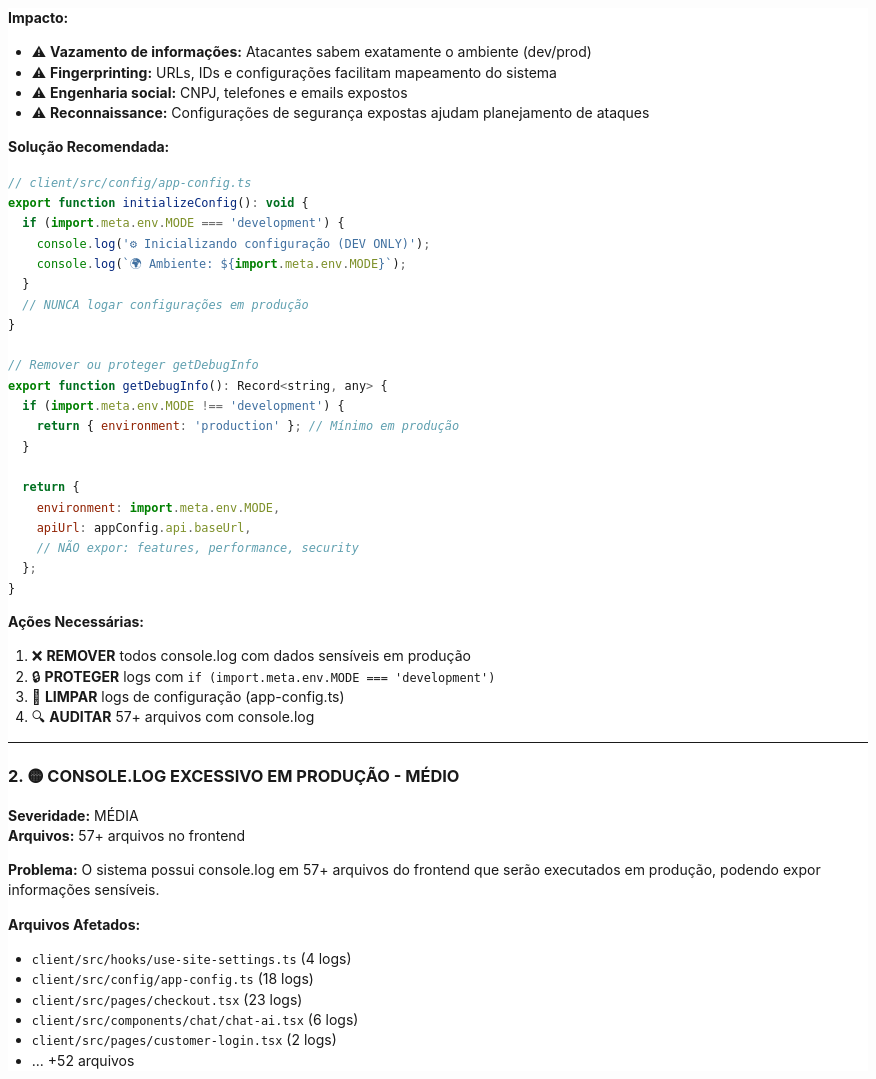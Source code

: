 **Impacto:**
- ⚠️ **Vazamento de informações:** Atacantes sabem exatamente o ambiente (dev/prod)
- ⚠️ **Fingerprinting:** URLs, IDs e configurações facilitam mapeamento do sistema
- ⚠️ **Engenharia social:** CNPJ, telefones e emails expostos
- ⚠️ **Reconnaissance:** Configurações de segurança expostas ajudam planejamento de ataques

**Solução Recomendada:**
```javascript
// client/src/config/app-config.ts
export function initializeConfig(): void {
  if (import.meta.env.MODE === 'development') {
    console.log('⚙️ Inicializando configuração (DEV ONLY)');
    console.log(`🌍 Ambiente: ${import.meta.env.MODE}`);
  }
  // NUNCA logar configurações em produção
}

// Remover ou proteger getDebugInfo
export function getDebugInfo(): Record<string, any> {
  if (import.meta.env.MODE !== 'development') {
    return { environment: 'production' }; // Mínimo em produção
  }
  
  return {
    environment: import.meta.env.MODE,
    apiUrl: appConfig.api.baseUrl,
    // NÃO expor: features, performance, security
  };
}
```

**Ações Necessárias:**
1. ❌ **REMOVER** todos console.log com dados sensíveis em produção
2. 🔒 **PROTEGER** logs com `if (import.meta.env.MODE === 'development')`
3. 🧹 **LIMPAR** logs de configuração (app-config.ts)
4. 🔍 **AUDITAR** 57+ arquivos com console.log

---

### 2. 🟡 CONSOLE.LOG EXCESSIVO EM PRODUÇÃO - MÉDIO

**Severidade:** MÉDIA  
**Arquivos:** 57+ arquivos no frontend

**Problema:**
O sistema possui console.log em 57+ arquivos do frontend que serão executados em produção, podendo expor informações sensíveis.

**Arquivos Afetados:**
- `client/src/hooks/use-site-settings.ts` (4 logs)
- `client/src/config/app-config.ts` (18 logs)
- `client/src/pages/checkout.tsx` (23 logs)
- `client/src/components/chat/chat-ai.tsx` (6 logs)
- `client/src/pages/customer-login.tsx` (2 logs)
- ... +52 arquivos
